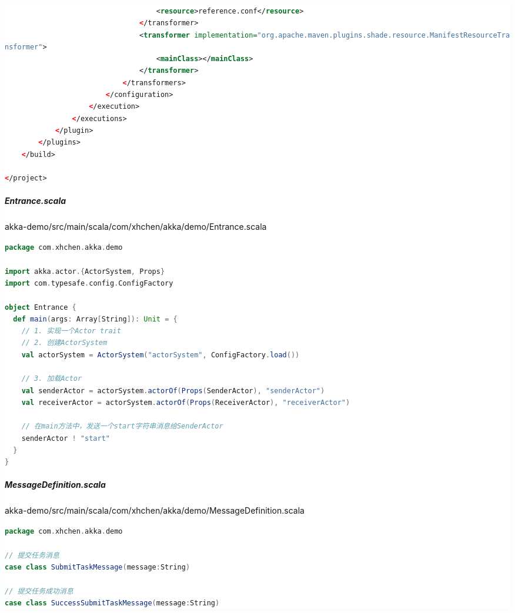 ```xml
                                    <resource>reference.conf</resource>
                                </transformer>
                                <transformer implementation="org.apache.maven.plugins.shade.resource.ManifestResourceTransformer">
                                    <mainClass></mainClass>
                                </transformer>
                            </transformers>
                        </configuration>
                    </execution>
                </executions>
            </plugin>
        </plugins>
    </build>

</project>
```

##### Entrance.scala

akka-demo/src/main/scala/com/xhchen/akka/demo/Entrance.scala

```scala
package com.xhchen.akka.demo

import akka.actor.{ActorSystem, Props}
import com.typesafe.config.ConfigFactory

object Entrance {
  def main(args: Array[String]): Unit = {
    // 1. 实现一个Actor trait
    // 2. 创建ActorSystem
    val actorSystem = ActorSystem("actorSystem", ConfigFactory.load())

    // 3. 加载Actor
    val senderActor = actorSystem.actorOf(Props(SenderActor), "senderActor")
    val receiverActor = actorSystem.actorOf(Props(ReceiverActor), "receiverActor")

    // 在main方法中，发送一个start字符串消息给SenderActor
    senderActor ! "start"
  }
}
```

##### MessageDefinition.scala

akka-demo/src/main/scala/com/xhchen/akka/demo/MessageDefinition.scala

```scala
package com.xhchen.akka.demo

// 提交任务消息
case class SubmitTaskMessage(message:String)

// 提交任务成功消息
case class SuccessSubmitTaskMessage(message:String)
```
